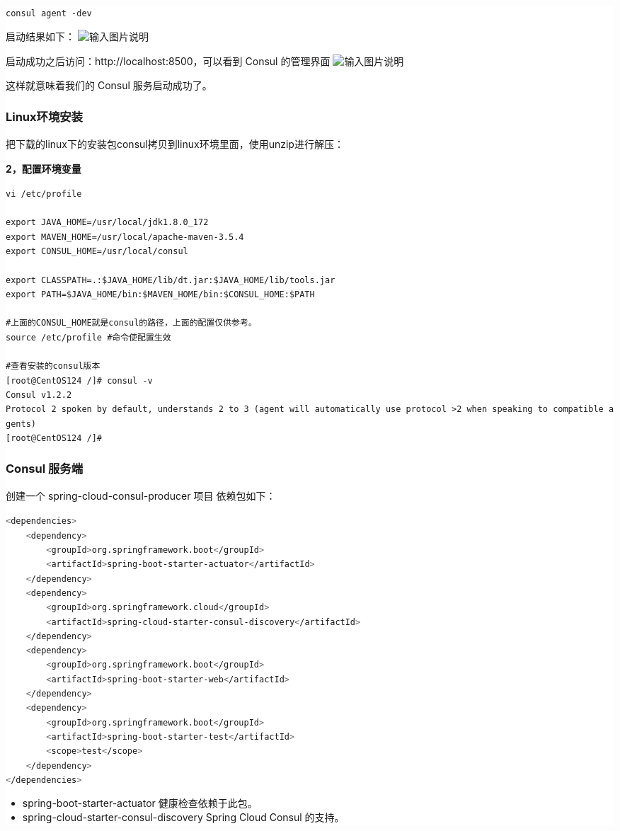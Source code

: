 ```
consul agent -dev
```

启动结果如下：
![输入图片说明](https://user-gold-cdn.xitu.io/2019/1/17/168597b598c738c8?w=876&h=300&f=png&s=8073 "F2A8ABD028D8428D875EE8806BDA0CF7.png")

启动成功之后访问：http://localhost:8500，可以看到 Consul 的管理界面
![输入图片说明](https://user-gold-cdn.xitu.io/2019/1/17/168597b59ae74863?w=1080&h=512&f=png&s=33086 "F74DE8E446464BC1A3AE58534A7AB8D8.png")

这样就意味着我们的 Consul 服务启动成功了。

### Linux环境安装
把下载的linux下的安装包consul拷贝到linux环境里面，使用unzip进行解压：

 **2，配置环境变量** 
```
vi /etc/profile

export JAVA_HOME=/usr/local/jdk1.8.0_172
export MAVEN_HOME=/usr/local/apache-maven-3.5.4
export CONSUL_HOME=/usr/local/consul
 
export CLASSPATH=.:$JAVA_HOME/lib/dt.jar:$JAVA_HOME/lib/tools.jar
export PATH=$JAVA_HOME/bin:$MAVEN_HOME/bin:$CONSUL_HOME:$PATH

#上面的CONSUL_HOME就是consul的路径，上面的配置仅供参考。
source /etc/profile #命令使配置生效

#查看安装的consul版本
[root@CentOS124 /]# consul -v
Consul v1.2.2
Protocol 2 spoken by default, understands 2 to 3 (agent will automatically use protocol >2 when speaking to compatible agents)
[root@CentOS124 /]# 
```


### Consul 服务端
创建一个 spring-cloud-consul-producer 项目 依赖包如下：
``` bash
<dependencies>
    <dependency>
        <groupId>org.springframework.boot</groupId>
        <artifactId>spring-boot-starter-actuator</artifactId>
    </dependency>
    <dependency>
        <groupId>org.springframework.cloud</groupId>
        <artifactId>spring-cloud-starter-consul-discovery</artifactId>
    </dependency>
    <dependency>
        <groupId>org.springframework.boot</groupId>
        <artifactId>spring-boot-starter-web</artifactId>
    </dependency>
    <dependency>
        <groupId>org.springframework.boot</groupId>
        <artifactId>spring-boot-starter-test</artifactId>
        <scope>test</scope>
    </dependency>
</dependencies>
```
- spring-boot-starter-actuator 健康检查依赖于此包。
- spring-cloud-starter-consul-discovery Spring Cloud Consul 的支持。
